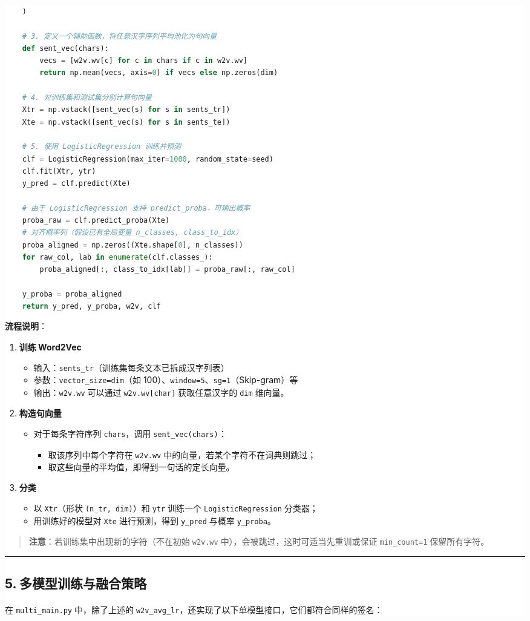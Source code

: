 ```python
    )

    # 3. 定义一个辅助函数，将任意汉字序列平均池化为句向量
    def sent_vec(chars):
        vecs = [w2v.wv[c] for c in chars if c in w2v.wv]
        return np.mean(vecs, axis=0) if vecs else np.zeros(dim)

    # 4. 对训练集和测试集分别计算句向量
    Xtr = np.vstack([sent_vec(s) for s in sents_tr])
    Xte = np.vstack([sent_vec(s) for s in sents_te])

    # 5. 使用 LogisticRegression 训练并预测
    clf = LogisticRegression(max_iter=1000, random_state=seed)
    clf.fit(Xtr, ytr)
    y_pred = clf.predict(Xte)

    # 由于 LogisticRegression 支持 predict_proba，可输出概率
    proba_raw = clf.predict_proba(Xte)
    # 对齐概率列（假设已有全局变量 n_classes, class_to_idx）
    proba_aligned = np.zeros((Xte.shape[0], n_classes))
    for raw_col, lab in enumerate(clf.classes_):
        proba_aligned[:, class_to_idx[lab]] = proba_raw[:, raw_col]

    y_proba = proba_aligned
    return y_pred, y_proba, w2v, clf
```

**流程说明**：

1. **训练 Word2Vec**

   * 输入：`sents_tr`（训练集每条文本已拆成汉字列表）
   * 参数：`vector_size=dim`（如 100）、`window=5`、`sg=1`（Skip-gram）等
   * 输出：`w2v.wv` 可以通过 `w2v.wv[char]` 获取任意汉字的 `dim` 维向量。

2. **构造句向量**

   * 对于每条字符序列 `chars`，调用 `sent_vec(chars)`：

     * 取该序列中每个字符在 `w2v.wv` 中的向量，若某个字符不在词典则跳过；
     * 取这些向量的平均值，即得到一句话的定长向量。

3. **分类**

   * 以 `Xtr`（形状 `(n_tr, dim)`）和 `ytr` 训练一个 `LogisticRegression` 分类器；
   * 用训练好的模型对 `Xte` 进行预测，得到 `y_pred` 与概率 `y_proba`。

> **注意**：若训练集中出现新的字符（不在初始 `w2v.wv` 中），会被跳过，这时可适当先重训或保证 `min_count=1` 保留所有字符。

---

## 5. 多模型训练与融合策略

在 `multi_main.py` 中，除了上述的 `w2v_avg_lr`，还实现了以下单模型接口，它们都符合同样的签名：
